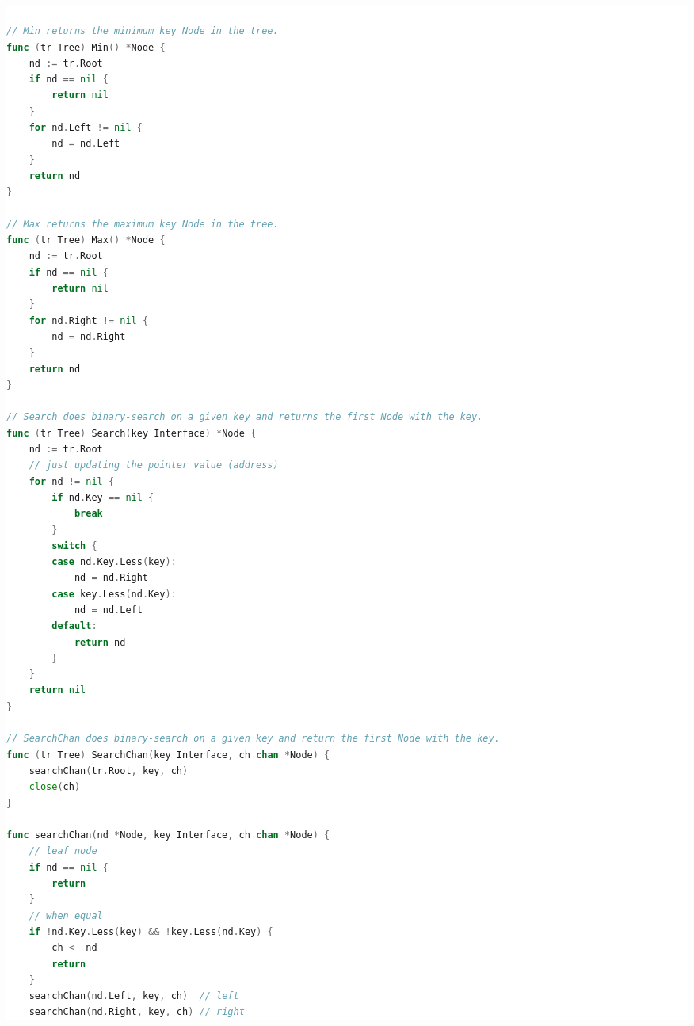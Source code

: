 ```go

// Min returns the minimum key Node in the tree.
func (tr Tree) Min() *Node {
	nd := tr.Root
	if nd == nil {
		return nil
	}
	for nd.Left != nil {
		nd = nd.Left
	}
	return nd
}

// Max returns the maximum key Node in the tree.
func (tr Tree) Max() *Node {
	nd := tr.Root
	if nd == nil {
		return nil
	}
	for nd.Right != nil {
		nd = nd.Right
	}
	return nd
}

// Search does binary-search on a given key and returns the first Node with the key.
func (tr Tree) Search(key Interface) *Node {
	nd := tr.Root
	// just updating the pointer value (address)
	for nd != nil {
		if nd.Key == nil {
			break
		}
		switch {
		case nd.Key.Less(key):
			nd = nd.Right
		case key.Less(nd.Key):
			nd = nd.Left
		default:
			return nd
		}
	}
	return nil
}

// SearchChan does binary-search on a given key and return the first Node with the key.
func (tr Tree) SearchChan(key Interface, ch chan *Node) {
	searchChan(tr.Root, key, ch)
	close(ch)
}

func searchChan(nd *Node, key Interface, ch chan *Node) {
	// leaf node
	if nd == nil {
		return
	}
	// when equal
	if !nd.Key.Less(key) && !key.Less(nd.Key) {
		ch <- nd
		return
	}
	searchChan(nd.Left, key, ch)  // left
	searchChan(nd.Right, key, ch) // right
```